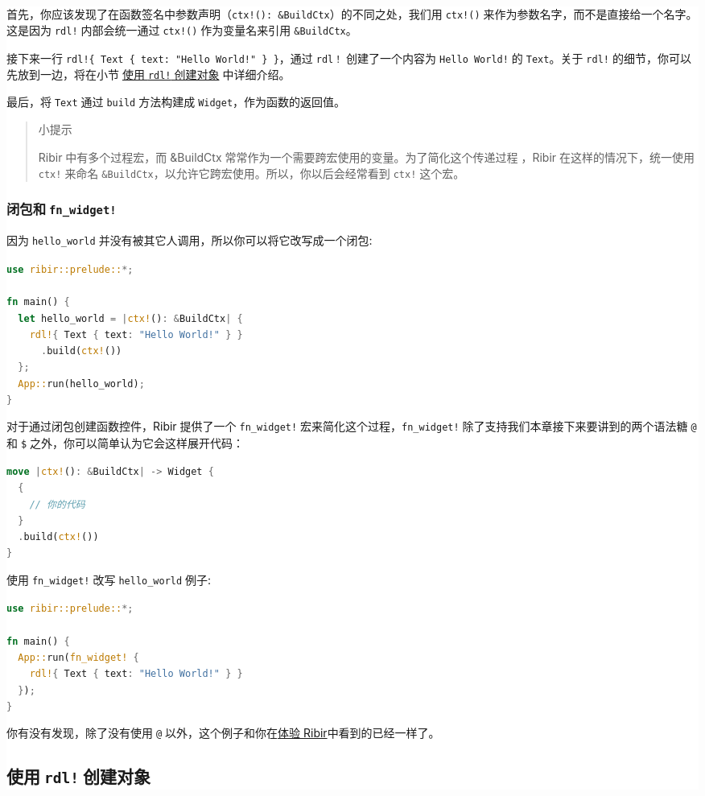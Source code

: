首先，你应该发现了在函数签名中参数声明（`ctx!(): &BuildCtx`）的不同之处，我们用 `ctx!()` 来作为参数名字，而不是直接给一个名字。这是因为 `rdl!` 内部会统一通过 `ctx!()` 作为变量名来引用 `&BuildCtx`。

接下来一行 `rdl!{ Text { text: "Hello World!" } }`，通过 `rdl！` 创建了一个内容为 `Hello World!` 的 `Text`。关于 `rdl!` 的细节，你可以先放到一边，将在小节 [使用 `rdl!` 创建对象](#使用-rdl-创建对象) 中详细介绍。

最后，将 `Text` 通过 `build` 方法构建成 `Widget`，作为函数的返回值。

> 小提示
>
> Ribir 中有多个过程宏，而 &BuildCtx 常常作为一个需要跨宏使用的变量。为了简化这个传递过程 ，Ribir 在这样的情况下，统一使用 `ctx!` 来命名 `&BuildCtx`，以允许它跨宏使用。所以，你以后会经常看到 `ctx!` 这个宏。

### 闭包和 `fn_widget!`

因为 `hello_world` 并没有被其它人调用，所以你可以将它改写成一个闭包:

```rust no_run
use ribir::prelude::*;

fn main() {
  let hello_world = |ctx!(): &BuildCtx| {
    rdl!{ Text { text: "Hello World!" } }
      .build(ctx!())
  };
  App::run(hello_world);
}
```

对于通过闭包创建函数控件，Ribir 提供了一个 `fn_widget!` 宏来简化这个过程，`fn_widget!` 除了支持我们本章接下来要讲到的两个语法糖 `@` 和 `$` 之外，你可以简单认为它会这样展开代码：

``` rust ignore
move |ctx!(): &BuildCtx| -> Widget {
  {
    // 你的代码
  }
  .build(ctx!())
}
```

使用 `fn_widget!` 改写 `hello_world` 例子:


```rust no_run
use ribir::prelude::*;

fn main() {
  App::run(fn_widget! { 
    rdl!{ Text { text: "Hello World!" } }
  });
}
```

你有没有发现，除了没有使用 `@` 以外，这个例子和你在[体验 Ribir](./try_it.md)中看到的已经一样了。

## 使用 `rdl!` 创建对象
